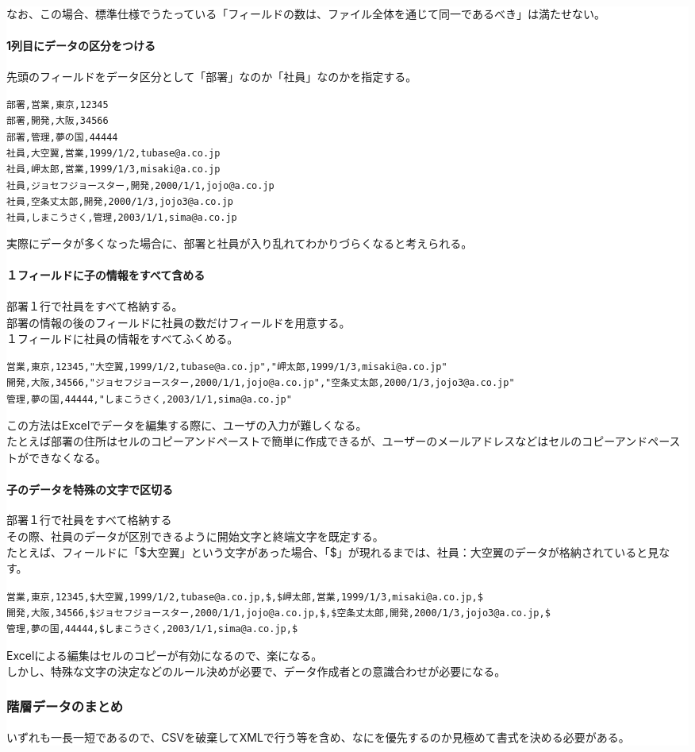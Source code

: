 なお、この場合、標準仕様でうたっている「フィールドの数は、ファイル全体を通じて同一であるべき」は満たせない。  
  
#### 1列目にデータの区分をつける  
先頭のフィールドをデータ区分として「部署」なのか「社員」なのかを指定する。  
  
```部署社員.csv
部署,営業,東京,12345
部署,開発,大阪,34566
部署,管理,夢の国,44444
社員,大空翼,営業,1999/1/2,tubase@a.co.jp
社員,岬太郎,営業,1999/1/3,misaki@a.co.jp
社員,ジョセフジョースター,開発,2000/1/1,jojo@a.co.jp
社員,空条丈太郎,開発,2000/1/3,jojo3@a.co.jp
社員,しまこうさく,管理,2003/1/1,sima@a.co.jp
```  
  
実際にデータが多くなった場合に、部署と社員が入り乱れてわかりづらくなると考えられる。  
  
#### １フィールドに子の情報をすべて含める  
部署１行で社員をすべて格納する。  
部署の情報の後のフィールドに社員の数だけフィールドを用意する。  
１フィールドに社員の情報をすべてふくめる。  
  
```部署社員.csv
営業,東京,12345,"大空翼,1999/1/2,tubase@a.co.jp","岬太郎,1999/1/3,misaki@a.co.jp"
開発,大阪,34566,"ジョセフジョースター,2000/1/1,jojo@a.co.jp","空条丈太郎,2000/1/3,jojo3@a.co.jp"
管理,夢の国,44444,"しまこうさく,2003/1/1,sima@a.co.jp"
```  
  
この方法はExcelでデータを編集する際に、ユーザの入力が難しくなる。  
たとえば部署の住所はセルのコピーアンドペーストで簡単に作成できるが、ユーザーのメールアドレスなどはセルのコピーアンドペーストができなくなる。  
  
#### 子のデータを特殊の文字で区切る  
部署１行で社員をすべて格納する  
その際、社員のデータが区別できるように開始文字と終端文字を既定する。  
たとえば、フィールドに「\$大空翼」という文字があった場合、「\$」が現れるまでは、社員：大空翼のデータが格納されていると見なす。  
  
```部署社員.csv
営業,東京,12345,$大空翼,1999/1/2,tubase@a.co.jp,$,$岬太郎,営業,1999/1/3,misaki@a.co.jp,$
開発,大阪,34566,$ジョセフジョースター,2000/1/1,jojo@a.co.jp,$,$空条丈太郎,開発,2000/1/3,jojo3@a.co.jp,$
管理,夢の国,44444,$しまこうさく,2003/1/1,sima@a.co.jp,$
```  
  
Excelによる編集はセルのコピーが有効になるので、楽になる。  
しかし、特殊な文字の決定などのルール決めが必要で、データ作成者との意識合わせが必要になる。  
  
  
### 階層データのまとめ  
いずれも一長一短であるので、CSVを破棄してXMLで行う等を含め、なにを優先するのか見極めて書式を決める必要がある。  
